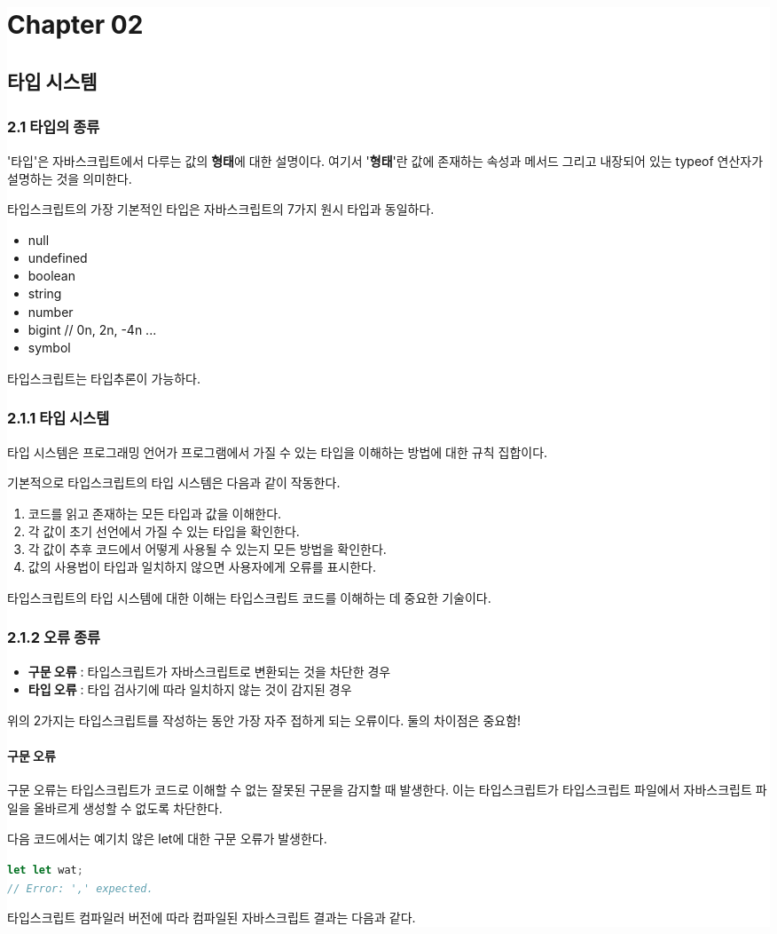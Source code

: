 # Chapter 02

## 타입 시스템

### 2.1 타입의 종류

'타입'은 자바스크립트에서 다루는 값의 **형태**에 대한 설명이다. 여기서 '**형태**'란 값에 존재하는 속성과 메서드 그리고 내장되어 있는 typeof 연산자가 설명하는 것을 의미한다.

타입스크립트의 가장 기본적인 타입은 자바스크립트의 7가지 원시 타입과 동일하다.

- null
- undefined
- boolean
- string
- number
- bigint // 0n, 2n, -4n ...
- symbol

타입스크립트는 타입추론이 가능하다.

### 2.1.1 타입 시스템

타입 시스템은 프로그래밍 언어가 프로그램에서 가질 수 있는 타입을 이해하는 방법에 대한 규칙 집합이다.

기본적으로 타입스크립트의 타입 시스템은 다음과 같이 작동한다.

1. 코드를 읽고 존재하는 모든 타입과 값을 이해한다.
2. 각 값이 초기 선언에서 가질 수 있는 타입을 확인한다.
3. 각 값이 추후 코드에서 어떻게 사용될 수 있는지 모든 방법을 확인한다.
4. 값의 사용법이 타입과 일치하지 않으면 사용자에게 오류를 표시한다.

타입스크립트의 타입 시스템에 대한 이해는 타입스크립트 코드를 이해하는 데 중요한 기술이다.

### 2.1.2 오류 종류

- **구문 오류** : 타입스크립트가 자바스크립트로 변환되는 것을 차단한 경우
- **타입 오류** : 타입 검사기에 따라 일치하지 않는 것이 감지된 경우

위의 2가지는 타입스크립트를 작성하는 동안 가장 자주 접하게 되는 오류이다. 둘의 차이점은 중요함!

#### 구문 오류

구문 오류는 타입스크립트가 코드로 이해할 수 없는 잘못된 구문을 감지할 때 발생한다. 이는 타입스크립트가 타입스크립트 파일에서 자바스크립트 파일을 올바르게 생성할 수 없도록 차단한다.

다음 코드에서는 예기치 않은 let에 대한 구문 오류가 발생한다.

```typescript
let let wat;
// Error: ',' expected.
```

타입스크립트 컴파일러 버전에 따라 컴파일된 자바스크립트 결과는 다음과 같다.
